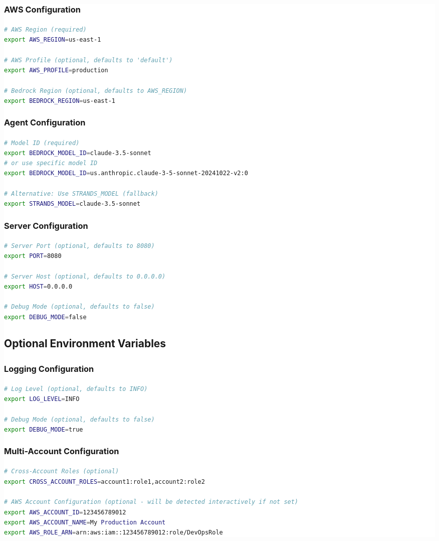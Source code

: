 ### AWS Configuration
```bash
# AWS Region (required)
export AWS_REGION=us-east-1

# AWS Profile (optional, defaults to 'default')
export AWS_PROFILE=production

# Bedrock Region (optional, defaults to AWS_REGION)
export BEDROCK_REGION=us-east-1
```

### Agent Configuration
```bash
# Model ID (required)
export BEDROCK_MODEL_ID=claude-3.5-sonnet
# or use specific model ID
export BEDROCK_MODEL_ID=us.anthropic.claude-3-5-sonnet-20241022-v2:0

# Alternative: Use STRANDS_MODEL (fallback)
export STRANDS_MODEL=claude-3.5-sonnet
```

### Server Configuration
```bash
# Server Port (optional, defaults to 8080)
export PORT=8080

# Server Host (optional, defaults to 0.0.0.0)
export HOST=0.0.0.0

# Debug Mode (optional, defaults to false)
export DEBUG_MODE=false
```

## Optional Environment Variables

### Logging Configuration
```bash
# Log Level (optional, defaults to INFO)
export LOG_LEVEL=INFO

# Debug Mode (optional, defaults to false)
export DEBUG_MODE=true
```

### Multi-Account Configuration
```bash
# Cross-Account Roles (optional)
export CROSS_ACCOUNT_ROLES=account1:role1,account2:role2

# AWS Account Configuration (optional - will be detected interactively if not set)
export AWS_ACCOUNT_ID=123456789012
export AWS_ACCOUNT_NAME=My Production Account
export AWS_ROLE_ARN=arn:aws:iam::123456789012:role/DevOpsRole
```
